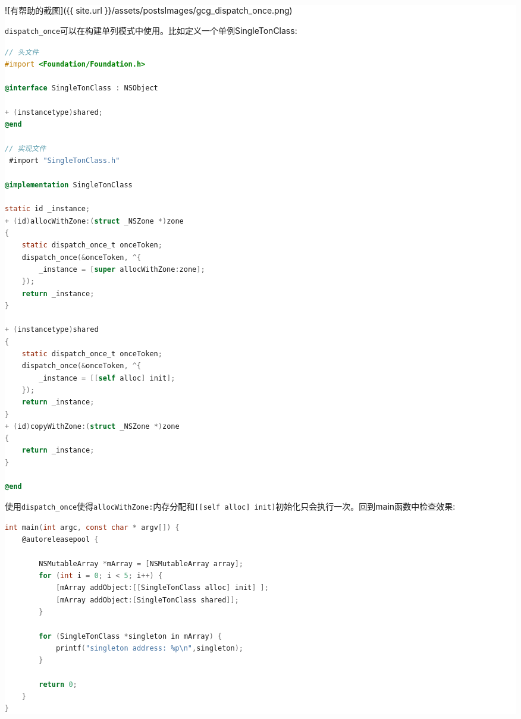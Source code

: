 ![有帮助的截图]({{ site.url }}/assets/postsImages/gcg_dispatch_once.png)

`dispatch_once`可以在构建单列模式中使用。比如定义一个单例SingleTonClass:

```objective-c
// 头文件
#import <Foundation/Foundation.h>

@interface SingleTonClass : NSObject
    
+ (instancetype)shared;
@end

// 实现文件
 #import "SingleTonClass.h"

@implementation SingleTonClass

static id _instance;
+ (id)allocWithZone:(struct _NSZone *)zone
{
    static dispatch_once_t onceToken;
    dispatch_once(&onceToken, ^{
        _instance = [super allocWithZone:zone];
    });
    return _instance;
}

+ (instancetype)shared
{
    static dispatch_once_t onceToken;
    dispatch_once(&onceToken, ^{
        _instance = [[self alloc] init];
    });
    return _instance;
}
+ (id)copyWithZone:(struct _NSZone *)zone
{
    return _instance;
}

@end
```

使用`dispatch_once`使得`allocWithZone:`内存分配和`[[self alloc] init]`初始化只会执行一次。回到main函数中检查效果:

```objective-c
int main(int argc, const char * argv[]) {
    @autoreleasepool {
        
        NSMutableArray *mArray = [NSMutableArray array];
        for (int i = 0; i < 5; i++) {
            [mArray addObject:[[SingleTonClass alloc] init] ];
            [mArray addObject:[SingleTonClass shared]];
        }
        
        for (SingleTonClass *singleton in mArray) {
            printf("singleton address: %p\n",singleton);
        }

        return 0;
    }
}
```
